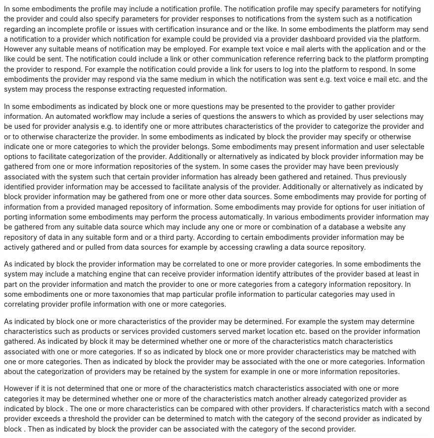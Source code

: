 In some embodiments the profile may include a notification profile. The notification profile may specify parameters for notifying the provider and could also specify parameters for provider responses to notifications from the system such as a notification regarding an incomplete profile or issues with certification insurance and or the like. In some embodiments the platform may send a notification to a provider which notification for example could be provided via a provider dashboard provided via the platform. However any suitable means of notification may be employed. For example text voice e mail alerts with the application and or the like could be sent. The notification could include a link or other communication reference referring back to the platform prompting the provider to respond. For example the notification could provide a link for users to log into the platform to respond. In some embodiments the provider may respond via the same medium in which the notification was sent e.g. text voice e mail etc. and the system may process the response extracting requested information.

In some embodiments as indicated by block one or more questions may be presented to the provider to gather provider information. An automated workflow may include a series of questions the answers to which as provided by user selections may be used for provider analysis e.g. to identify one or more attributes characteristics of the provider to categorize the provider and or to otherwise characterize the provider. In some embodiments as indicated by block the provider may specify or otherwise indicate one or more categories to which the provider belongs. Some embodiments may present information and user selectable options to facilitate categorization of the provider. Additionally or alternatively as indicated by block provider information may be gathered from one or more information repositories of the system. In some cases the provider may have been previously associated with the system such that certain provider information has already been gathered and retained. Thus previously identified provider information may be accessed to facilitate analysis of the provider. Additionally or alternatively as indicated by block provider information may be gathered from one or more other data sources. Some embodiments may provide for porting of information from a provided managed repository of information. Some embodiments may provide for options for user initiation of porting information some embodiments may perform the process automatically. In various embodiments provider information may be gathered from any suitable data source which may include any one or more or combination of a database a website any repository of data in any suitable form and or a third party. According to certain embodiments provider information may be actively gathered and or pulled from data sources for example by accessing crawling a data source repository.

As indicated by block the provider information may be correlated to one or more provider categories. In some embodiments the system may include a matching engine that can receive provider information identify attributes of the provider based at least in part on the provider information and match the provider to one or more categories from a category information repository. In some embodiments one or more taxonomies that map particular profile information to particular categories may used in correlating provider profile information with one or more categories.

As indicated by block one or more characteristics of the provider may be determined. For example the system may determine characteristics such as products or services provided customers served market location etc. based on the provider information gathered. As indicated by block it may be determined whether one or more of the characteristics match characteristics associated with one or more categories. If so as indicated by block one or more provider characteristics may be matched with one or more categories. Then as indicated by block the provider may be associated with the one or more categories. Information about the categorization of providers may be retained by the system for example in one or more information repositories.

However if it is not determined that one or more of the characteristics match characteristics associated with one or more categories it may be determined whether one or more of the characteristics match another already categorized provider as indicated by block . The one or more characteristics can be compared with other providers. If characteristics match with a second provider exceeds a threshold the provider can be determined to match with the category of the second provider as indicated by block . Then as indicated by block the provider can be associated with the category of the second provider.
